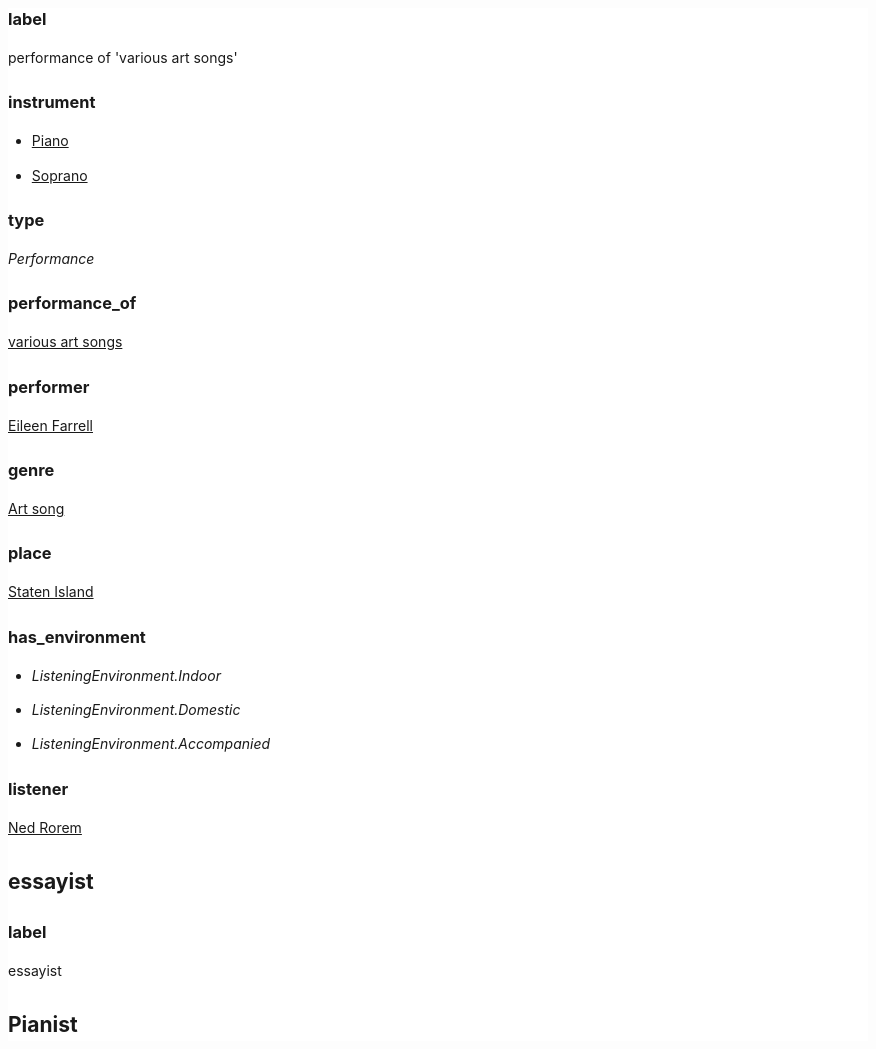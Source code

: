 ### label


performance of 'various art songs'

### instrument

 - [Piano](#Piano)

 - [Soprano](#Soprano)

### type


*Performance*

### performance_of


[various art songs](#various-art-songs)

### performer


[Eileen Farrell](#Eileen-Farrell)

### genre


[Art song](#Art-song)

### place


[Staten Island](#Staten-Island)

### has_environment

 - *ListeningEnvironment.Indoor*

 - *ListeningEnvironment.Domestic*

 - *ListeningEnvironment.Accompanied*

### listener


[Ned Rorem](#Ned-Rorem)

## essayist

### label


essayist

## Pianist

